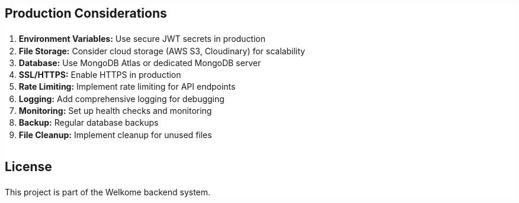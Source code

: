 ## Production Considerations

1. **Environment Variables:** Use secure JWT secrets in production
2. **File Storage:** Consider cloud storage (AWS S3, Cloudinary) for scalability
3. **Database:** Use MongoDB Atlas or dedicated MongoDB server
4. **SSL/HTTPS:** Enable HTTPS in production
5. **Rate Limiting:** Implement rate limiting for API endpoints
6. **Logging:** Add comprehensive logging for debugging
7. **Monitoring:** Set up health checks and monitoring
8. **Backup:** Regular database backups
9. **File Cleanup:** Implement cleanup for unused files

## License

This project is part of the Welkome backend system. 